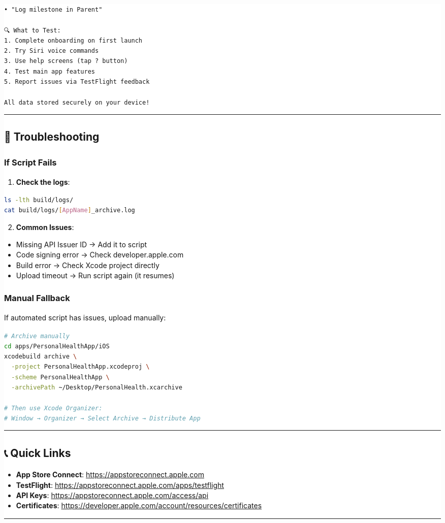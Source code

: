 ```
• "Log milestone in Parent"

🔍 What to Test:
1. Complete onboarding on first launch
2. Try Siri voice commands
3. Use help screens (tap ? button)
4. Test main app features
5. Report issues via TestFlight feedback

All data stored securely on your device!
```

---

## 🐛 Troubleshooting

### If Script Fails

1. **Check the logs**:
```bash
ls -lth build/logs/
cat build/logs/[AppName]_archive.log
```

2. **Common Issues**:
- Missing API Issuer ID → Add it to script
- Code signing error → Check developer.apple.com
- Build error → Check Xcode project directly
- Upload timeout → Run script again (it resumes)

### Manual Fallback

If automated script has issues, upload manually:

```bash
# Archive manually
cd apps/PersonalHealthApp/iOS
xcodebuild archive \
  -project PersonalHealthApp.xcodeproj \
  -scheme PersonalHealthApp \
  -archivePath ~/Desktop/PersonalHealth.xcarchive

# Then use Xcode Organizer:
# Window → Organizer → Select Archive → Distribute App
```

---

## 📞 Quick Links

- **App Store Connect**: https://appstoreconnect.apple.com
- **TestFlight**: https://appstoreconnect.apple.com/apps/testflight
- **API Keys**: https://appstoreconnect.apple.com/access/api
- **Certificates**: https://developer.apple.com/account/resources/certificates

---